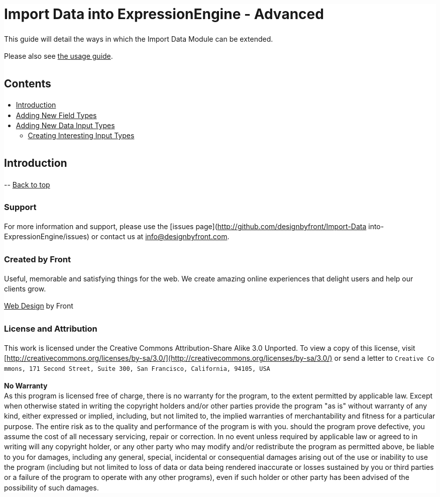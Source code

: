 # Import Data into ExpressionEngine - Advanced #
This guide will detail the ways in which the Import Data Module can be extended.

Please also see [the usage guide](http://github.com/designbyfront/Import-Data-into-ExpressionEngine/blob/master/README.md).

<a name="contents"></a>
## Contents ##
* [Introduction](#introduction)
* [Adding New Field Types](#addingfieldtype)
* [Adding New Data Input Types](#addinginputtype)
    * [Creating Interesting Input Types](#interestinginputtype)

<a name="introduction"></a>
## Introduction ##
-- [Back to top](#contents)

### Support ###

For more information and support, please use the [issues page](http://github.com/designbyfront/Import-Data into-ExpressionEngine/issues) or contact us at [info@designbyfront.com](info@designbyfront.com).

### Created by Front ####

Useful, memorable and satisfying things for the web.
We create amazing online experiences that delight users and help our clients grow.

[Web Design](http://www.designbyfront.com) by Front

### License and Attribution ###

This work is licensed under the Creative Commons Attribution-Share Alike 3.0 Unported.
To view a copy of this license, visit [http://creativecommons.org/licenses/by-sa/3.0/](http://creativecommons.org/licenses/by-sa/3.0/)
or send a letter to `Creative Commons, 171 Second Street, Suite 300, San Francisco, California, 94105, USA`

__No Warranty__<br />
As this program is licensed free of charge, there is no warranty for the program, to the extent permitted by applicable law. Except when otherwise stated in writing the copyright holders and/or other parties provide the program "as is" without warranty of any kind, either expressed or implied, including, but not limited to, the implied warranties of merchantability and fitness for a particular purpose. The entire risk as to the quality and performance of the program is with you. should the program prove defective, you assume the cost of all necessary servicing, repair or correction.
In no event unless required by applicable law or agreed to in writing will any copyright holder, or any other party who may modify and/or redistribute the program as permitted above, be liable to you for damages, including any general, special, incidental or consequential damages arising out of the use or inability to use the program (including but not limited to loss of data or data being rendered inaccurate or losses sustained by you or third parties or a failure of the program to operate with any other programs), even if such holder or other party has been advised of the possibility of such damages.
